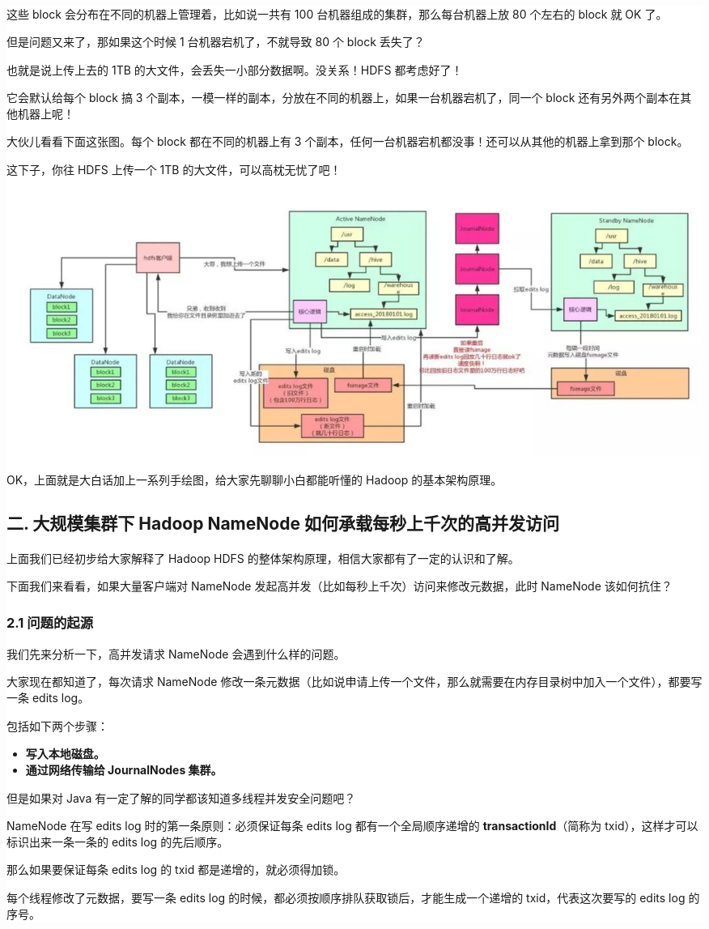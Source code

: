 这些 block 会分布在不同的机器上管理着，比如说一共有 100 台机器组成的集群，那么每台机器上放 80 个左右的 block 就 OK 了。

但是问题又来了，那如果这个时候 1 台机器宕机了，不就导致 80 个 block 丢失了？

也就是说上传上去的 1TB 的大文件，会丢失一小部分数据啊。没关系！HDFS 都考虑好了！

它会默认给每个 block 搞 3 个副本，一模一样的副本，分放在不同的机器上，如果一台机器宕机了，同一个 block 还有另外两个副本在其他机器上呢！

大伙儿看看下面这张图。每个 block 都在不同的机器上有 3 个副本，任何一台机器宕机都没事！还可以从其他的机器上拿到那个 block。

这下子，你往 HDFS 上传一个 1TB 的大文件，可以高枕无忧了吧！

![](../images/6.jpg)

OK，上面就是大白话加上一系列手绘图，给大家先聊聊小白都能听懂的 Hadoop 的基本架构原理。

## 二. 大规模集群下 Hadoop NameNode 如何承载每秒上千次的高并发访问

上面我们已经初步给大家解释了 Hadoop HDFS 的整体架构原理，相信大家都有了一定的认识和了解。

下面我们来看看，如果大量客户端对 NameNode 发起高并发（比如每秒上千次）访问来修改元数据，此时 NameNode 该如何抗住？

### 2.1 问题的起源

我们先来分析一下，高并发请求 NameNode 会遇到什么样的问题。

大家现在都知道了，每次请求 NameNode 修改一条元数据（比如说申请上传一个文件，那么就需要在内存目录树中加入一个文件），都要写一条 edits log。

包括如下两个步骤：

- **写入本地磁盘。**
- **通过网络传输给 JournalNodes 集群。**

但是如果对 Java 有一定了解的同学都该知道多线程并发安全问题吧？

NameNode 在写 edits log 时的第一条原则：必须保证每条 edits log 都有一个全局顺序递增的 **transactionId**（简称为 txid），这样才可以标识出来一条一条的 edits log 的先后顺序。

那么如果要保证每条 edits log 的 txid 都是递增的，就必须得加锁。

每个线程修改了元数据，要写一条 edits log 的时候，都必须按顺序排队获取锁后，才能生成一个递增的 txid，代表这次要写的 edits log 的序号。
